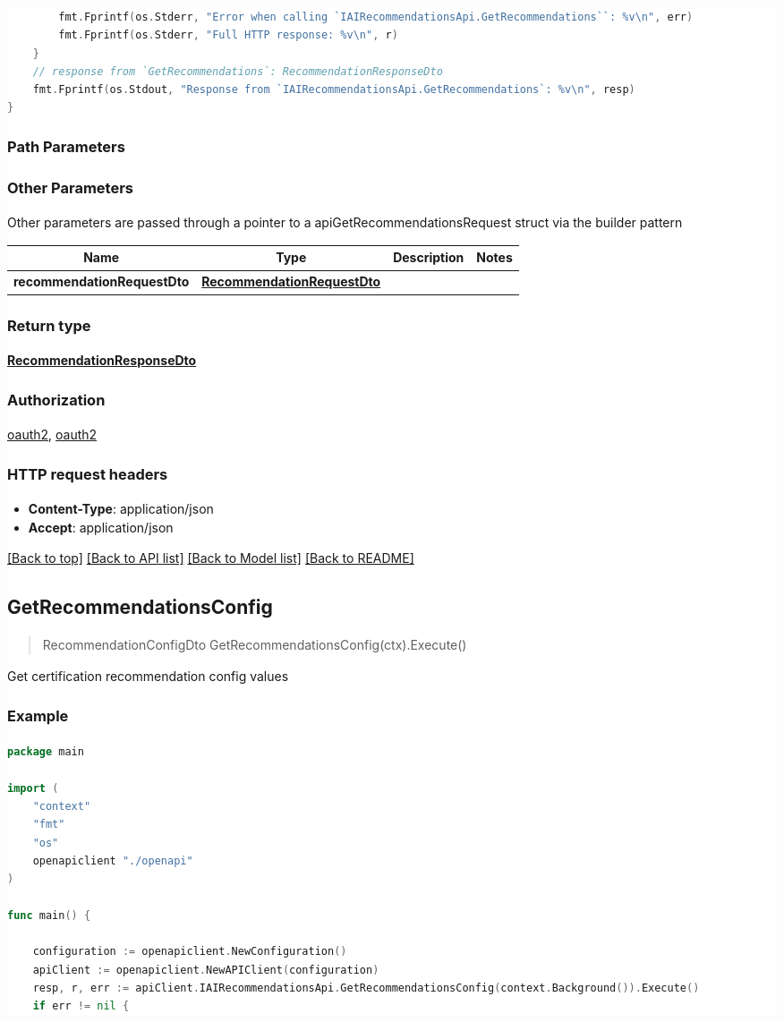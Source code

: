 ```go
        fmt.Fprintf(os.Stderr, "Error when calling `IAIRecommendationsApi.GetRecommendations``: %v\n", err)
        fmt.Fprintf(os.Stderr, "Full HTTP response: %v\n", r)
    }
    // response from `GetRecommendations`: RecommendationResponseDto
    fmt.Fprintf(os.Stdout, "Response from `IAIRecommendationsApi.GetRecommendations`: %v\n", resp)
}
```

### Path Parameters



### Other Parameters

Other parameters are passed through a pointer to a apiGetRecommendationsRequest struct via the builder pattern


Name | Type | Description  | Notes
------------- | ------------- | ------------- | -------------
 **recommendationRequestDto** | [**RecommendationRequestDto**](RecommendationRequestDto.md) |  | 

### Return type

[**RecommendationResponseDto**](RecommendationResponseDto.md)

### Authorization

[oauth2](../README.md#oauth2), [oauth2](../README.md#oauth2)

### HTTP request headers

- **Content-Type**: application/json
- **Accept**: application/json

[[Back to top]](#) [[Back to API list]](../README.md#documentation-for-api-endpoints)
[[Back to Model list]](../README.md#documentation-for-models)
[[Back to README]](../README.md)


## GetRecommendationsConfig

> RecommendationConfigDto GetRecommendationsConfig(ctx).Execute()

Get certification recommendation config values



### Example

```go
package main

import (
    "context"
    "fmt"
    "os"
    openapiclient "./openapi"
)

func main() {

    configuration := openapiclient.NewConfiguration()
    apiClient := openapiclient.NewAPIClient(configuration)
    resp, r, err := apiClient.IAIRecommendationsApi.GetRecommendationsConfig(context.Background()).Execute()
    if err != nil {
```